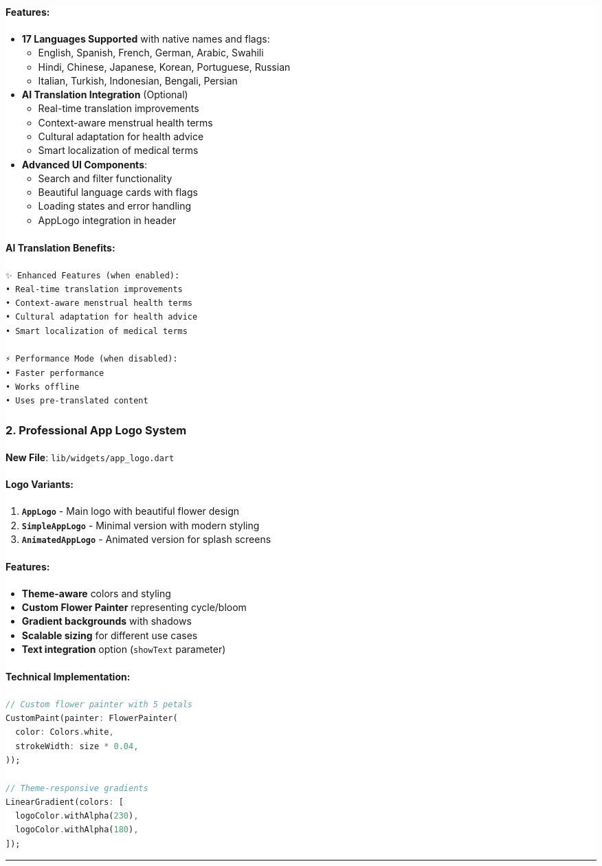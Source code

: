 #### Features:
- **17 Languages Supported** with native names and flags:
  - English, Spanish, French, German, Arabic, Swahili
  - Hindi, Chinese, Japanese, Korean, Portuguese, Russian
  - Italian, Turkish, Indonesian, Bengali, Persian
- **AI Translation Integration** (Optional)
  - Real-time translation improvements
  - Context-aware menstrual health terms
  - Cultural adaptation for health advice
  - Smart localization of medical terms
- **Advanced UI Components**:
  - Search and filter functionality
  - Beautiful language cards with flags
  - Loading states and error handling
  - AppLogo integration in header

#### AI Translation Benefits:
```
✨ Enhanced Features (when enabled):
• Real-time translation improvements
• Context-aware menstrual health terms  
• Cultural adaptation for health advice
• Smart localization of medical terms

⚡ Performance Mode (when disabled):
• Faster performance
• Works offline
• Uses pre-translated content
```

### 2. **Professional App Logo System**
**New File**: `lib/widgets/app_logo.dart`

#### Logo Variants:
1. **`AppLogo`** - Main logo with beautiful flower design
2. **`SimpleAppLogo`** - Minimal version with modern styling
3. **`AnimatedAppLogo`** - Animated version for splash screens

#### Features:
- **Theme-aware** colors and styling
- **Custom Flower Painter** representing cycle/bloom
- **Gradient backgrounds** with shadows
- **Scalable sizing** for different use cases
- **Text integration** option (`showText` parameter)

#### Technical Implementation:
```dart
// Custom flower painter with 5 petals
CustomPaint(painter: FlowerPainter(
  color: Colors.white,
  strokeWidth: size * 0.04,
));

// Theme-responsive gradients
LinearGradient(colors: [
  logoColor.withAlpha(230),
  logoColor.withAlpha(180),
]);
```

---